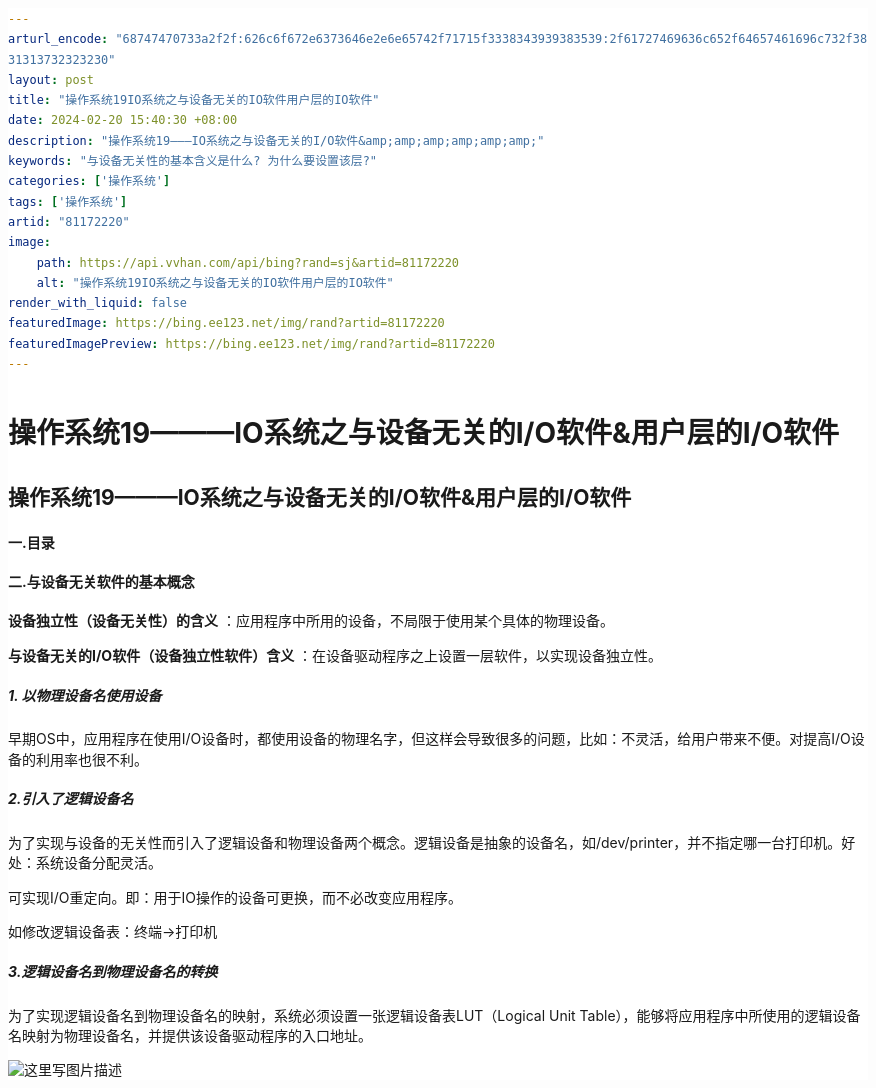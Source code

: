 ```yaml
---
arturl_encode: "68747470733a2f2f:626c6f672e6373646e2e6e65742f71715f3338343939383539:2f61727469636c652f64657461696c732f3831313732323230"
layout: post
title: "操作系统19IO系统之与设备无关的IO软件用户层的IO软件"
date: 2024-02-20 15:40:30 +08:00
description: "操作系统19———IO系统之与设备无关的I/O软件&amp;amp;amp;amp;amp;amp;"
keywords: "与设备无关性的基本含义是什么? 为什么要设置该层?"
categories: ['操作系统']
tags: ['操作系统']
artid: "81172220"
image:
    path: https://api.vvhan.com/api/bing?rand=sj&artid=81172220
    alt: "操作系统19IO系统之与设备无关的IO软件用户层的IO软件"
render_with_liquid: false
featuredImage: https://bing.ee123.net/img/rand?artid=81172220
featuredImagePreview: https://bing.ee123.net/img/rand?artid=81172220
---
```


# 操作系统19———IO系统之与设备无关的I/O软件&用户层的I/O软件

## 操作系统19———IO系统之与设备无关的I/O软件&用户层的I/O软件

#### 一.目录

#### 二.与设备无关软件的基本概念

**设备独立性（设备无关性）的含义**
：应用程序中所用的设备，不局限于使用某个具体的物理设备。
  
**与设备无关的I/O软件（设备独立性软件）含义**
：在设备驱动程序之上设置一层软件，以实现设备独立性。

##### 1. 以物理设备名使用设备

早期OS中，应用程序在使用I/O设备时，都使用设备的物理名字，但这样会导致很多的问题，比如：不灵活，给用户带来不便。对提高I/O设备的利用率也很不利。

##### 2.引入了逻辑设备名

为了实现与设备的无关性而引入了逻辑设备和物理设备两个概念。逻辑设备是抽象的设备名，如/dev/printer，并不指定哪一台打印机。好处：系统设备分配灵活。
  
可实现I/O重定向。即：用于IO操作的设备可更换，而不必改变应用程序。

如修改逻辑设备表：终端->打印机

##### 3.逻辑设备名到物理设备名的转换

为了实现逻辑设备名到物理设备名的映射，系统必须设置一张逻辑设备表LUT（Logical Unit Table），能够将应用程序中所使用的逻辑设备名映射为物理设备名，并提供该设备驱动程序的入口地址。

![这里写图片描述](https://i-blog.csdnimg.cn/blog_migrate/16e2aba542a30e1810ce70f4658b60a8.png)
